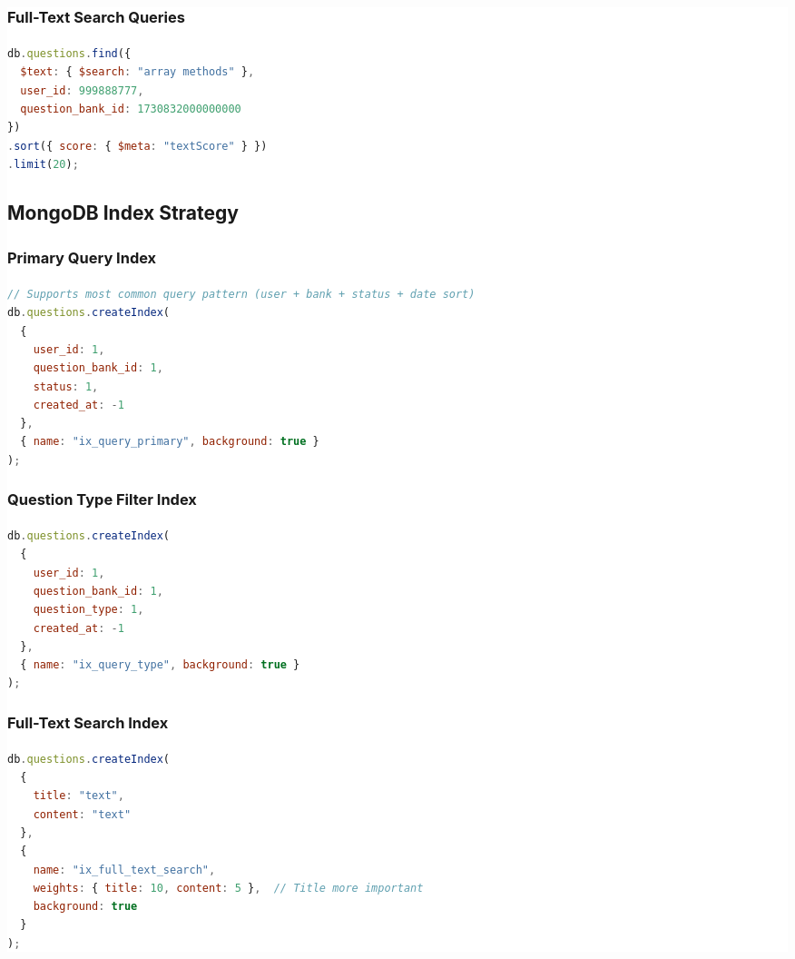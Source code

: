 ### Full-Text Search Queries

```javascript
db.questions.find({
  $text: { $search: "array methods" },
  user_id: 999888777,
  question_bank_id: 1730832000000000
})
.sort({ score: { $meta: "textScore" } })
.limit(20);
```

## MongoDB Index Strategy

### Primary Query Index
```javascript
// Supports most common query pattern (user + bank + status + date sort)
db.questions.createIndex(
  {
    user_id: 1,
    question_bank_id: 1,
    status: 1,
    created_at: -1
  },
  { name: "ix_query_primary", background: true }
);
```

### Question Type Filter Index
```javascript
db.questions.createIndex(
  {
    user_id: 1,
    question_bank_id: 1,
    question_type: 1,
    created_at: -1
  },
  { name: "ix_query_type", background: true }
);
```

### Full-Text Search Index
```javascript
db.questions.createIndex(
  {
    title: "text",
    content: "text"
  },
  {
    name: "ix_full_text_search",
    weights: { title: 10, content: 5 },  // Title more important
    background: true
  }
);
```
